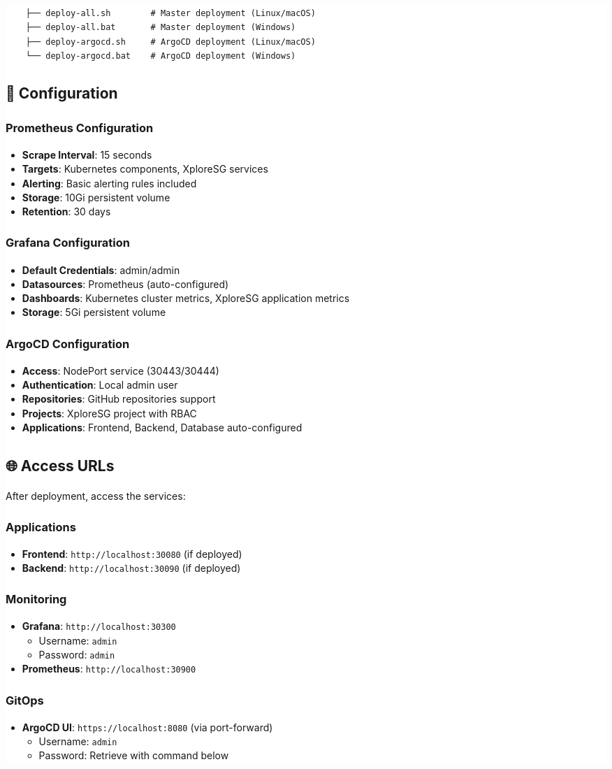 ```
    ├── deploy-all.sh        # Master deployment (Linux/macOS)
    ├── deploy-all.bat       # Master deployment (Windows)
    ├── deploy-argocd.sh     # ArgoCD deployment (Linux/macOS)
    └── deploy-argocd.bat    # ArgoCD deployment (Windows)
```

## 🔧 Configuration

### Prometheus Configuration

- **Scrape Interval**: 15 seconds
- **Targets**: Kubernetes components, XploreSG services
- **Alerting**: Basic alerting rules included
- **Storage**: 10Gi persistent volume
- **Retention**: 30 days

### Grafana Configuration

- **Default Credentials**: admin/admin
- **Datasources**: Prometheus (auto-configured)
- **Dashboards**: Kubernetes cluster metrics, XploreSG application metrics
- **Storage**: 5Gi persistent volume

### ArgoCD Configuration

- **Access**: NodePort service (30443/30444)
- **Authentication**: Local admin user
- **Repositories**: GitHub repositories support
- **Projects**: XploreSG project with RBAC
- **Applications**: Frontend, Backend, Database auto-configured

## 🌐 Access URLs

After deployment, access the services:

### Applications

- **Frontend**: `http://localhost:30080` (if deployed)
- **Backend**: `http://localhost:30090` (if deployed)

### Monitoring

- **Grafana**: `http://localhost:30300`
  - Username: `admin`
  - Password: `admin`
- **Prometheus**: `http://localhost:30900`

### GitOps

- **ArgoCD UI**: `https://localhost:8080` (via port-forward)
  - Username: `admin`
  - Password: Retrieve with command below
